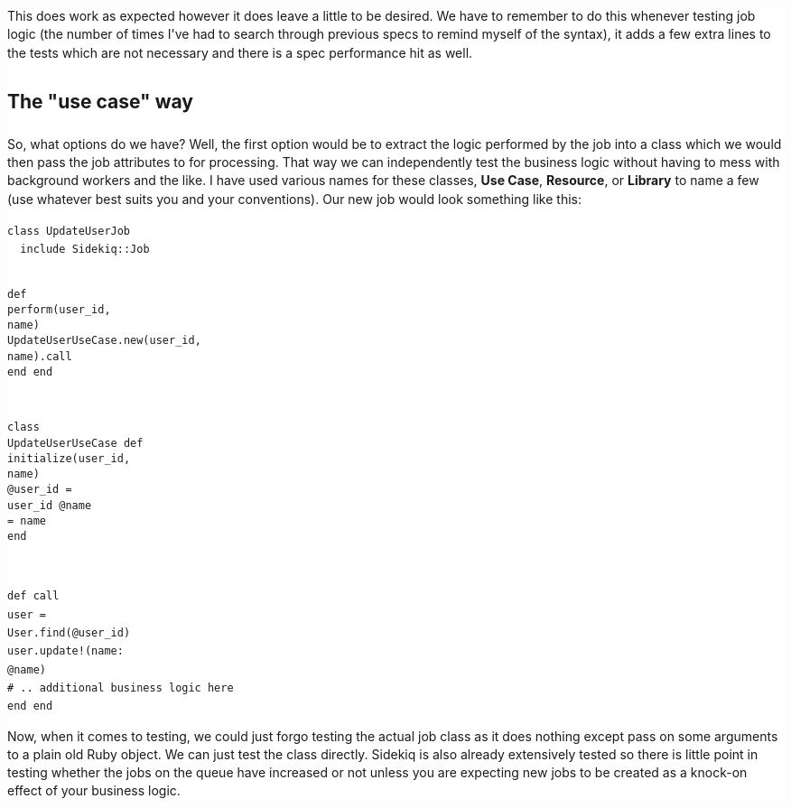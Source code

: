 
<p>This does work as expected however it does leave a little to be desired. We have to remember to do this whenever testing job logic (the number of times I've had to search through previous specs to remind myself of the syntax), it adds a few extra lines to the tests which are not necessary and there is a spec performance hit as well.</p>

<h2>
  
  
  The "use case" way
</h2>

<p>So, what options do we have? Well, the first option would be to extract the logic performed by the job into a class which we would then pass the job attributes to for processing. That way we can independently test the business logic without having to mess with background workers and the like. I have used various names for these classes, <strong>Use Case</strong>, <strong>Resource</strong>, or <strong>Library</strong> to name a few (use whatever best suits you and your conventions). Our new job would look something like this:<br>
</p>

<div class="highlight js-code-highlight">
<pre class="highlight ruby"><code><span class="k">class</span> <span class="nc">UpdateUserJob</span>
  <span class="kp">include</span> <span class="no">Sidekiq</span><span class="o">::</span><span class="no">Job</span>

  <span class="k">def</span> <span class="nf">perform</span><span class="p">(</span><span class="n">user_id</span><span class="p">,</span> <span class="nb">name</span><span class="p">)</span>
    <span class="no">UpdateUserUseCase</span><span class="p">.</span><span class="nf">new</span><span class="p">(</span><span class="n">user_id</span><span class="p">,</span> <span class="nb">name</span><span class="p">).</span><span class="nf">call</span>
  <span class="k">end</span>
<span class="k">end</span>

<span class="k">class</span> <span class="nc">UpdateUserUseCase</span>
  <span class="k">def</span> <span class="nf">initialize</span><span class="p">(</span><span class="n">user_id</span><span class="p">,</span> <span class="nb">name</span><span class="p">)</span>
    <span class="vi">@user_id</span> <span class="o">=</span> <span class="n">user_id</span>
    <span class="vi">@name</span> <span class="o">=</span> <span class="nb">name</span>
  <span class="k">end</span>

  <span class="k">def</span> <span class="nf">call</span>
    <span class="n">user</span> <span class="o">=</span> <span class="no">User</span><span class="p">.</span><span class="nf">find</span><span class="p">(</span><span class="vi">@user_id</span><span class="p">)</span>
    <span class="n">user</span><span class="p">.</span><span class="nf">update!</span><span class="p">(</span><span class="ss">name: </span><span class="vi">@name</span><span class="p">)</span>
    <span class="c1"># .. additional business logic here</span>
  <span class="k">end</span>
<span class="k">end</span>
</code></pre>

</div>



<p>Now, when it comes to testing, we could just forgo testing the actual job class as it does nothing except pass on some arguments to a plain old Ruby object. We can just test the class directly. Sidekiq is also already extensively tested so there is little point in testing whether the jobs on the queue have increased or not unless you are expecting new jobs to be created as a knock-on effect of your business logic.<br>
</p>
